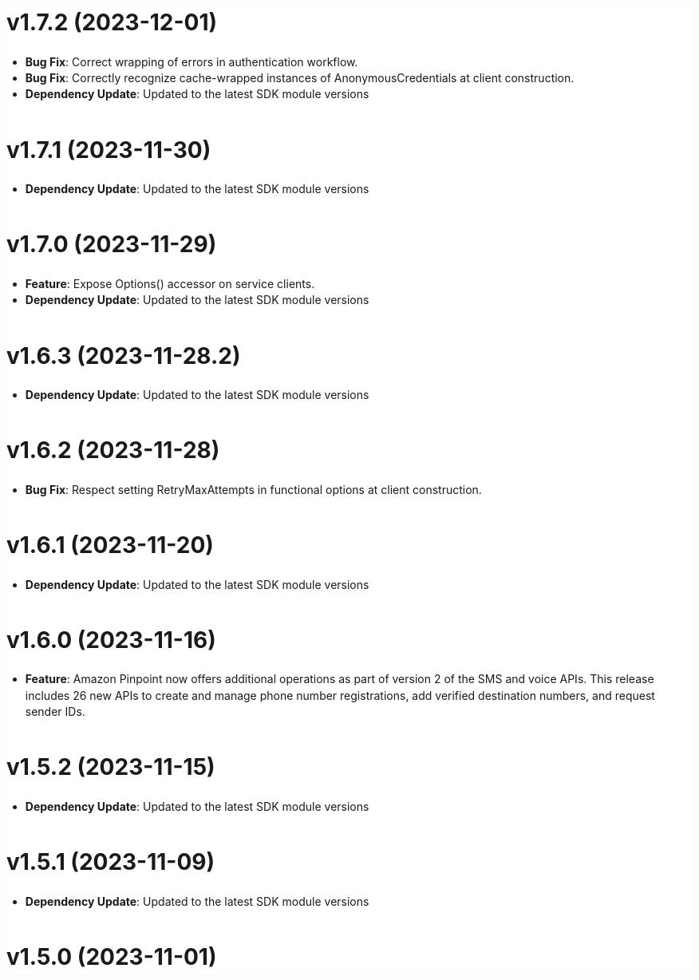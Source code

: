 # v1.7.2 (2023-12-01)

* **Bug Fix**: Correct wrapping of errors in authentication workflow.
* **Bug Fix**: Correctly recognize cache-wrapped instances of AnonymousCredentials at client construction.
* **Dependency Update**: Updated to the latest SDK module versions

# v1.7.1 (2023-11-30)

* **Dependency Update**: Updated to the latest SDK module versions

# v1.7.0 (2023-11-29)

* **Feature**: Expose Options() accessor on service clients.
* **Dependency Update**: Updated to the latest SDK module versions

# v1.6.3 (2023-11-28.2)

* **Dependency Update**: Updated to the latest SDK module versions

# v1.6.2 (2023-11-28)

* **Bug Fix**: Respect setting RetryMaxAttempts in functional options at client construction.

# v1.6.1 (2023-11-20)

* **Dependency Update**: Updated to the latest SDK module versions

# v1.6.0 (2023-11-16)

* **Feature**: Amazon Pinpoint now offers additional operations as part of version 2 of the SMS and voice APIs. This release includes 26 new APIs to create and manage phone number registrations, add verified destination numbers, and request sender IDs.

# v1.5.2 (2023-11-15)

* **Dependency Update**: Updated to the latest SDK module versions

# v1.5.1 (2023-11-09)

* **Dependency Update**: Updated to the latest SDK module versions

# v1.5.0 (2023-11-01)
